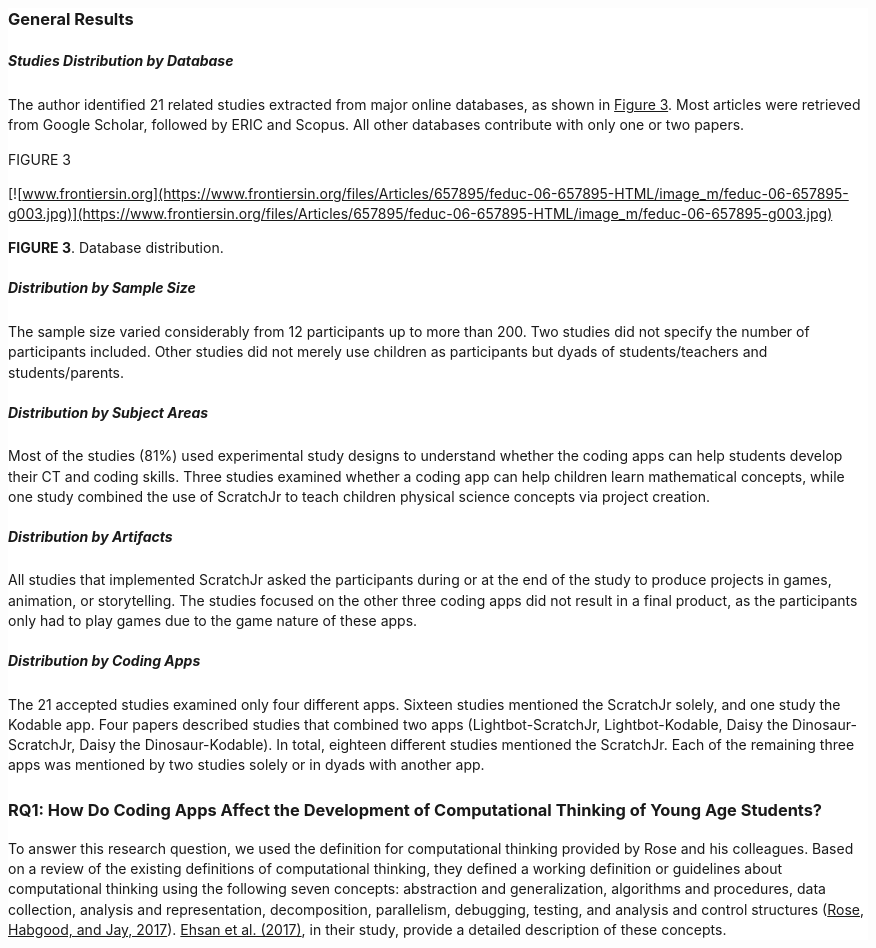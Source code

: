 ### General Results

##### Studies Distribution by Database

The author identified 21 related studies extracted from major online databases, as shown in [Figure 3](https://www.frontiersin.org/articles/10.3389/feduc.2021.657895/full#F3). Most articles were retrieved from Google Scholar, followed by ERIC and Scopus. All other databases contribute with only one or two papers.

FIGURE 3

[![www.frontiersin.org](https://www.frontiersin.org/files/Articles/657895/feduc-06-657895-HTML/image_m/feduc-06-657895-g003.jpg)](https://www.frontiersin.org/files/Articles/657895/feduc-06-657895-HTML/image_m/feduc-06-657895-g003.jpg)

**FIGURE 3**. Database distribution.

##### Distribution by Sample Size

The sample size varied considerably from 12 participants up to more than 200. Two studies did not specify the number of participants included. Other studies did not merely use children as participants but dyads of students/teachers and students/parents.

##### Distribution by Subject Areas

Most of the studies (81%) used experimental study designs to understand whether the coding apps can help students develop their CT and coding skills. Three studies examined whether a coding app can help children learn mathematical concepts, while one study combined the use of ScratchJr to teach children physical science concepts via project creation.

##### Distribution by Artifacts

All studies that implemented ScratchJr asked the participants during or at the end of the study to produce projects in games, animation, or storytelling. The studies focused on the other three coding apps did not result in a final product, as the participants only had to play games due to the game nature of these apps.

##### Distribution by Coding Apps

The 21 accepted studies examined only four different apps. Sixteen studies mentioned the ScratchJr solely, and one study the Kodable app. Four papers described studies that combined two apps (Lightbot-ScratchJr, Lightbot-Kodable, Daisy the Dinosaur-ScratchJr, Daisy the Dinosaur-Kodable). In total, eighteen different studies mentioned the ScratchJr. Each of the remaining three apps was mentioned by two studies solely or in dyads with another app.

### RQ1: How Do Coding Apps Affect the Development of Computational Thinking of Young Age Students?

To answer this research question, we used the definition for computational thinking provided by Rose and his colleagues. Based on a review of the existing definitions of computational thinking, they defined a working definition or guidelines about computational thinking using the following seven concepts: abstraction and generalization, algorithms and procedures, data collection, analysis and representation, decomposition, parallelism, debugging, testing, and analysis and control structures ([Rose, Habgood, and Jay, 2017](https://www.frontiersin.org/articles/10.3389/feduc.2021.657895/full#B54)). [Ehsan et al. (2017)](https://www.frontiersin.org/articles/10.3389/feduc.2021.657895/full#B13), in their study, provide a detailed description of these concepts.
